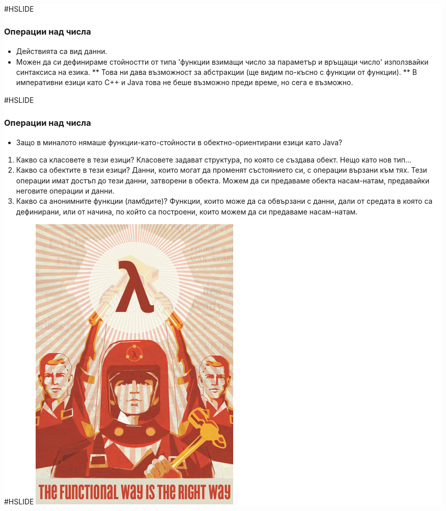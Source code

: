 #HSLIDE
### Операции над числа
* Действията са вид данни.
* Можен да си дефинираме стойностти от типа 'функции взимащи число за параметър и връщащи число' използвайки синтаксиса на езика.
** Това ни дава възможност за абстракции (ще видим по-късно с функции от функции).
** В императивни езици като C++ и Java това не беше възможно преди време, но сега е възможно.

#HSLIDE
### Операции над числа
* Защо в миналото нямаше функции-като-стойности в обектно-ориентирани езици като Java?

1. Какво са класовете в тези езици? Класовете задават структура, по която се създава обект. Нещо като нов тип...
2. Какво са обектите в тези езици? Данни, които могат да променят състоянието си, с операции вързани към тях. Тези операции имат достъп до тези данни, затворени в обекта. Можем да си предаваме обекта насам-натам, предавайки неговите операции и данни.
3. Какво са анонимните функции (ламбдите)? Функции, които може да са обвързани с данни, дали от средата в която са дефинирани, или от начина, по който са построени, които можем да си предаваме насам-натам.

#HSLIDE
![Image-Absolute](assets/functional.jpeg)
